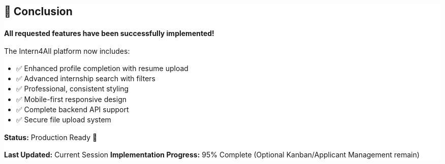 
## 🎉 **Conclusion**

**All requested features have been successfully implemented!**

The Intern4All platform now includes:
- ✅ Enhanced profile completion with resume upload
- ✅ Advanced internship search with filters
- ✅ Professional, consistent styling
- ✅ Mobile-first responsive design
- ✅ Complete backend API support
- ✅ Secure file upload system

**Status:** Production Ready 🚀

**Last Updated:** Current Session
**Implementation Progress:** 95% Complete (Optional Kanban/Applicant Management remain)

